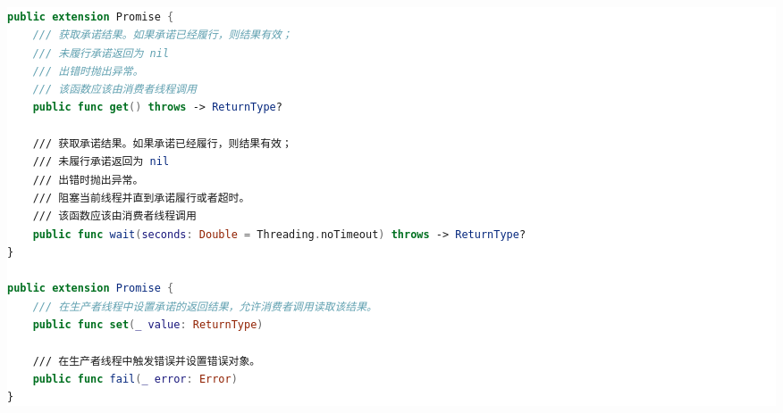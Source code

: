 ```swift
public extension Promise {
	/// 获取承诺结果。如果承诺已经履行，则结果有效；
	/// 未履行承诺返回为 nil
	/// 出错时抛出异常。
	/// 该函数应该由消费者线程调用
	public func get() throws -> ReturnType?
	
	/// 获取承诺结果。如果承诺已经履行，则结果有效；
	/// 未履行承诺返回为 nil
	/// 出错时抛出异常。
	/// 阻塞当前线程并直到承诺履行或者超时。
	/// 该函数应该由消费者线程调用
	public func wait(seconds: Double = Threading.noTimeout) throws -> ReturnType?
}

public extension Promise {
	/// 在生产者线程中设置承诺的返回结果，允许消费者调用读取该结果。
	public func set(_ value: ReturnType)
	
	/// 在生产者线程中触发错误并设置错误对象。
	public func fail(_ error: Error)
}
```